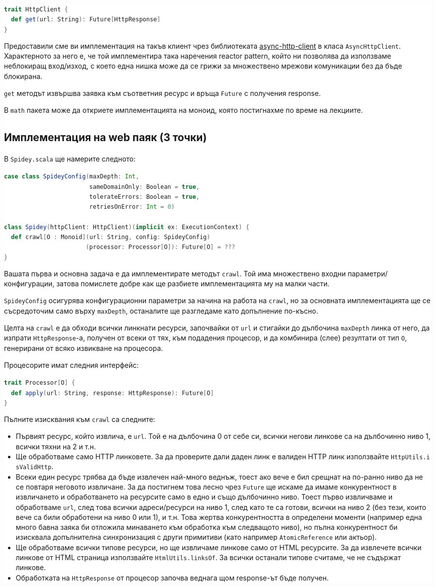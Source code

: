```scala
trait HttpClient {
  def get(url: String): Future[HttpResponse]
}
```

Предоставили сме ви имплементация на такъв клиент чрез библиотеката [async-http-client](https://github.com/AsyncHttpClient/async-http-client) в класа `AsyncHttpClient`. Характерното за него е, че той имплементира така наречения reactor pattern, който ни позволява да използваме неблокиращ вход/изход, с което една нишка може да се грижи за множествено мрежови комуникации без да бъде блокирана.

`get` методът извършва заявка към съответния ресурс и връща `Future` с получения response.

В `math` пакета може да откриете имплементацията на моноид, която постигнахме по време на лекциите.

## Имплементация на web паяк (3 точки)

В `Spidey.scala` ще намерите следното:

```scala
case class SpideyConfig(maxDepth: Int,
                        sameDomainOnly: Boolean = true,
                        tolerateErrors: Boolean = true,
                        retriesOnError: Int = 0)

class Spidey(httpClient: HttpClient)(implicit ex: ExecutionContext) {
  def crawl[O : Monoid](url: String, config: SpideyConfig)
                       (processor: Processor[O]): Future[O] = ???
}
```

Вашата първа и основна задача е да имплементирате методът `crawl`. Той има множествено входни параметри/конфигурации, затова помислете добре как ще разбиете имплементацията му на малки части.

`SpideyConfig` осигурява конфигурационни параметри за начина на работа на `crawl`, но за основната имплементацията ще се съсредоточим само върху `maxDepth`, останалите ще разгледаме като допълнение по-късно.

Целта на `crawl` е да обходи всички линкнати ресурси, започвайки от `url` и стигайки до дълбочина `maxDepth` линка от него, да изпрати `HttpResponse`-а, получен от всеки от тях, към подадения процесор, и да комбинира (слее) резултати от тип `O`, генерирани от всяко извикване на процесора.

Процесорите имат следния интерфейс:

```scala
trait Processor[O] {
  def apply(url: String, response: HttpResponse): Future[O]
}
``` 

Пълните изисквания към `crawl` са следните:

* Първият ресурс, който извлича, е `url`. Той е на дълбочина 0 от себе си, всички негови линкове са на дълбочинно ниво 1, всички тяхни на 2 и т.н.
* Ще обработваме само HTTP линковете. За да проверите дали даден линк е валиден HTTP линк използвайте `HttpUtils.isValidHttp`.
* Всеки един ресурс трябва да бъде извлечен най-много веднъж, тоест ако вече е бил срещнат на по-ранно ниво да не се повтаря неговото извличане. За да постигнем това лесно чрез `Future` ще искаме да имаме конкурентност в извличането и обработването на ресурсите само в едно и също дълбочинно ниво. Тоест първо извличваме и обработваме `url`, след това всички адреси/ресурси на ниво 1, след като те са готови, всички на ниво 2 (без тези, които вече са били обработени на ниво 0 или 1), и т.н. Това жертва конкурентността в определени моменти (например една много бавна заяка би отложила минаването към обработка към следващото ниво), но пълна конкурентност би изисквала допълнителна синхронизация с други примитиви (като например `AtomicReference` или актьор).
* Ще обработваме всички типове ресурси, но ще извличаме линкове само от HTML ресурсите. За да извлечете всички линкове от HTML страница използвайте `HtmlUtils.linksOf`. За всички останали типове считаме, че не съдържат линкове.
* Обработката на `HttpResponse` от процесор започва веднага щом response-ът бъде получен.